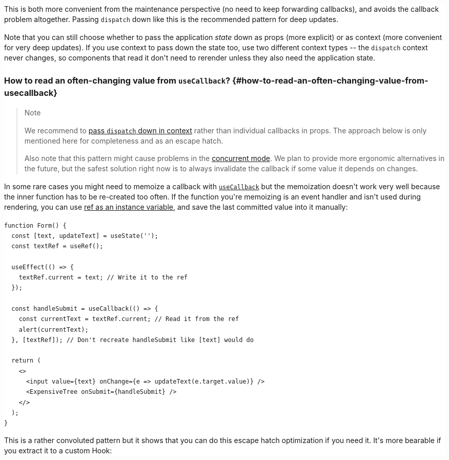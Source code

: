 This is both more convenient from the maintenance perspective (no need to keep forwarding callbacks), and avoids the callback problem altogether. Passing `dispatch` down like this is the recommended pattern for deep updates.

Note that you can still choose whether to pass the application *state* down as props (more explicit) or as context (more convenient for very deep updates). If you use context to pass down the state too, use two different context types -- the `dispatch` context never changes, so components that read it don't need to rerender unless they also need the application state.

### How to read an often-changing value from `useCallback`? {#how-to-read-an-often-changing-value-from-usecallback}

>Note
>
>We recommend to [pass `dispatch` down in context](#how-to-avoid-passing-callbacks-down) rather than individual callbacks in props. The approach below is only mentioned here for completeness and as an escape hatch.
>
>Also note that this pattern might cause problems in the [concurrent mode](/blog/2018/03/27/update-on-async-rendering.html). We plan to provide more ergonomic alternatives in the future, but the safest solution right now is to always invalidate the callback if some value it depends on changes.

In some rare cases you might need to memoize a callback with [`useCallback`](/docs/hooks-reference.html#usecallback) but the memoization doesn't work very well because the inner function has to be re-created too often. If the function you're memoizing is an event handler and isn't used during rendering, you can use [ref as an instance variable](#is-there-something-like-instance-variables), and save the last committed value into it manually:

```js{6,10}
function Form() {
  const [text, updateText] = useState('');
  const textRef = useRef();

  useEffect(() => {
    textRef.current = text; // Write it to the ref
  });

  const handleSubmit = useCallback(() => {
    const currentText = textRef.current; // Read it from the ref
    alert(currentText);
  }, [textRef]); // Don't recreate handleSubmit like [text] would do

  return (
    <>
      <input value={text} onChange={e => updateText(e.target.value)} />
      <ExpensiveTree onSubmit={handleSubmit} />
    </>
  );
}
```

This is a rather convoluted pattern but it shows that you can do this escape hatch optimization if you need it. It's more bearable if you extract it to a custom Hook:
